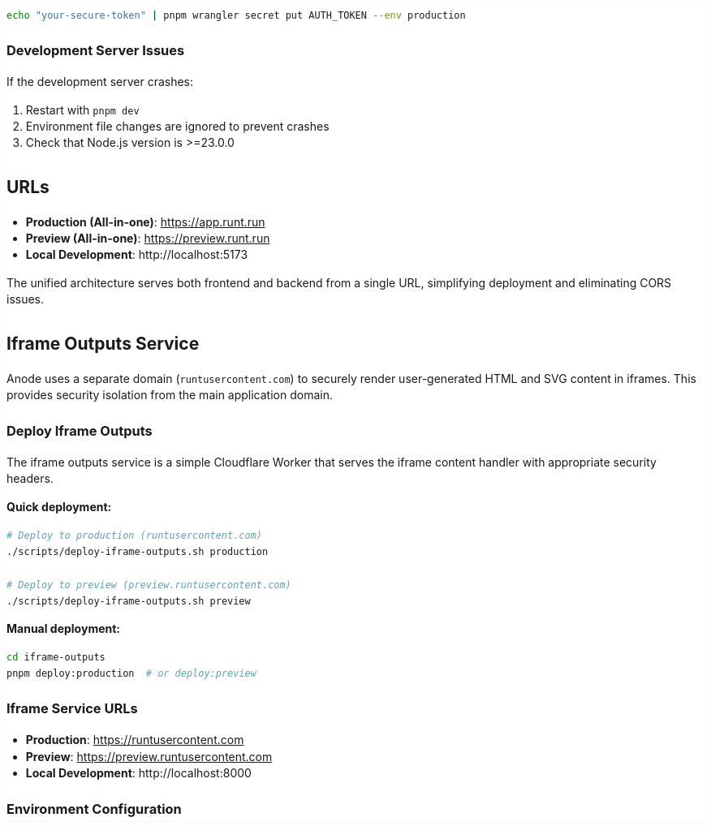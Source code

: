 ```bash
echo "your-secure-token" | pnpm wrangler secret put AUTH_TOKEN --env production
```

### Development Server Issues

If the development server crashes:

1. Restart with `pnpm dev`
2. Environment file changes are ignored to prevent crashes
3. Check that Node.js version is >=23.0.0

## URLs

- **Production (All-in-one)**: https://app.runt.run
- **Preview (All-in-one)**: https://preview.runt.run
- **Local Development**: http://localhost:5173

The unified architecture serves both frontend and backend from a single URL, simplifying deployment and eliminating CORS issues.

## Iframe Outputs Service

Anode uses a separate domain (`runtusercontent.com`) to securely render user-generated HTML and SVG content in iframes. This provides security isolation from the main application domain.

### Deploy Iframe Outputs

The iframe outputs service is a simple Cloudflare Worker that serves the iframe content handler with appropriate security headers.

**Quick deployment:**

```bash
# Deploy to production (runtusercontent.com)
./scripts/deploy-iframe-outputs.sh production

# Deploy to preview (preview.runtusercontent.com)
./scripts/deploy-iframe-outputs.sh preview
```

**Manual deployment:**

```bash
cd iframe-outputs
pnpm deploy:production  # or deploy:preview
```

### Iframe Service URLs

- **Production**: https://runtusercontent.com
- **Preview**: https://preview.runtusercontent.com
- **Local Development**: http://localhost:8000

### Environment Configuration
